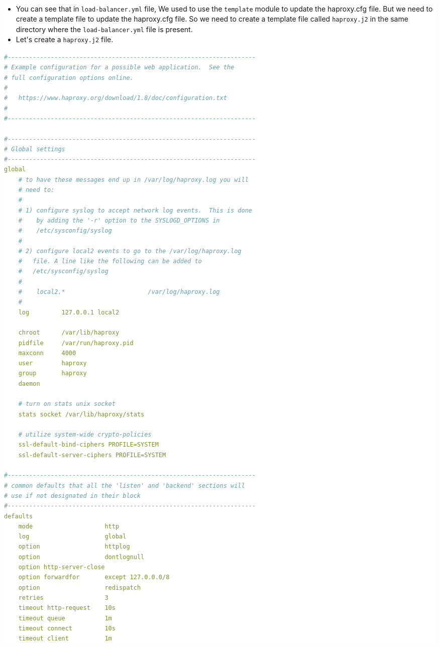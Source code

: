 - You can see that in `load-balancer.yml` file, We used to use the `template` module to update the haproxy.cfg file. But we need to create a template file to update the haproxy.cfg file. So we need to create a template file called `haproxy.j2` in the same directory where the `load-balancer.yml` file is present.
- Let's create a `haproxy.j2` file.
```yaml
#---------------------------------------------------------------------
# Example configuration for a possible web application.  See the
# full configuration options online.
#
#   https://www.haproxy.org/download/1.8/doc/configuration.txt
#
#---------------------------------------------------------------------

#---------------------------------------------------------------------
# Global settings
#---------------------------------------------------------------------
global
    # to have these messages end up in /var/log/haproxy.log you will
    # need to:
    #
    # 1) configure syslog to accept network log events.  This is done
    #    by adding the '-r' option to the SYSLOGD_OPTIONS in
    #    /etc/sysconfig/syslog
    #
    # 2) configure local2 events to go to the /var/log/haproxy.log
    #   file. A line like the following can be added to
    #   /etc/sysconfig/syslog
    #
    #    local2.*                       /var/log/haproxy.log
    #
    log         127.0.0.1 local2

    chroot      /var/lib/haproxy
    pidfile     /var/run/haproxy.pid
    maxconn     4000
    user        haproxy
    group       haproxy
    daemon

    # turn on stats unix socket
    stats socket /var/lib/haproxy/stats

    # utilize system-wide crypto-policies
    ssl-default-bind-ciphers PROFILE=SYSTEM
    ssl-default-server-ciphers PROFILE=SYSTEM

#---------------------------------------------------------------------
# common defaults that all the 'listen' and 'backend' sections will
# use if not designated in their block
#---------------------------------------------------------------------
defaults
    mode                    http
    log                     global
    option                  httplog
    option                  dontlognull
    option http-server-close
    option forwardfor       except 127.0.0.0/8
    option                  redispatch
    retries                 3
    timeout http-request    10s
    timeout queue           1m
    timeout connect         10s
    timeout client          1m
```